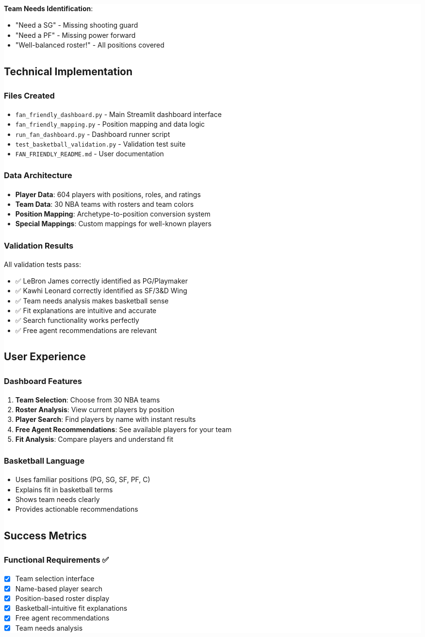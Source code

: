 **Team Needs Identification**:
- "Need a SG" - Missing shooting guard
- "Need a PF" - Missing power forward
- "Well-balanced roster!" - All positions covered

## Technical Implementation

### Files Created
- `fan_friendly_dashboard.py` - Main Streamlit dashboard interface
- `fan_friendly_mapping.py` - Position mapping and data logic
- `run_fan_dashboard.py` - Dashboard runner script
- `test_basketball_validation.py` - Validation test suite
- `FAN_FRIENDLY_README.md` - User documentation

### Data Architecture
- **Player Data**: 604 players with positions, roles, and ratings
- **Team Data**: 30 NBA teams with rosters and team colors
- **Position Mapping**: Archetype-to-position conversion system
- **Special Mappings**: Custom mappings for well-known players

### Validation Results
All validation tests pass:
- ✅ LeBron James correctly identified as PG/Playmaker
- ✅ Kawhi Leonard correctly identified as SF/3&D Wing
- ✅ Team needs analysis makes basketball sense
- ✅ Fit explanations are intuitive and accurate
- ✅ Search functionality works perfectly
- ✅ Free agent recommendations are relevant

## User Experience

### Dashboard Features
1. **Team Selection**: Choose from 30 NBA teams
2. **Roster Analysis**: View current players by position
3. **Player Search**: Find players by name with instant results
4. **Free Agent Recommendations**: See available players for your team
5. **Fit Analysis**: Compare players and understand fit

### Basketball Language
- Uses familiar positions (PG, SG, SF, PF, C)
- Explains fit in basketball terms
- Shows team needs clearly
- Provides actionable recommendations

## Success Metrics

### Functional Requirements ✅
- [x] Team selection interface
- [x] Name-based player search
- [x] Position-based roster display
- [x] Basketball-intuitive fit explanations
- [x] Free agent recommendations
- [x] Team needs analysis

